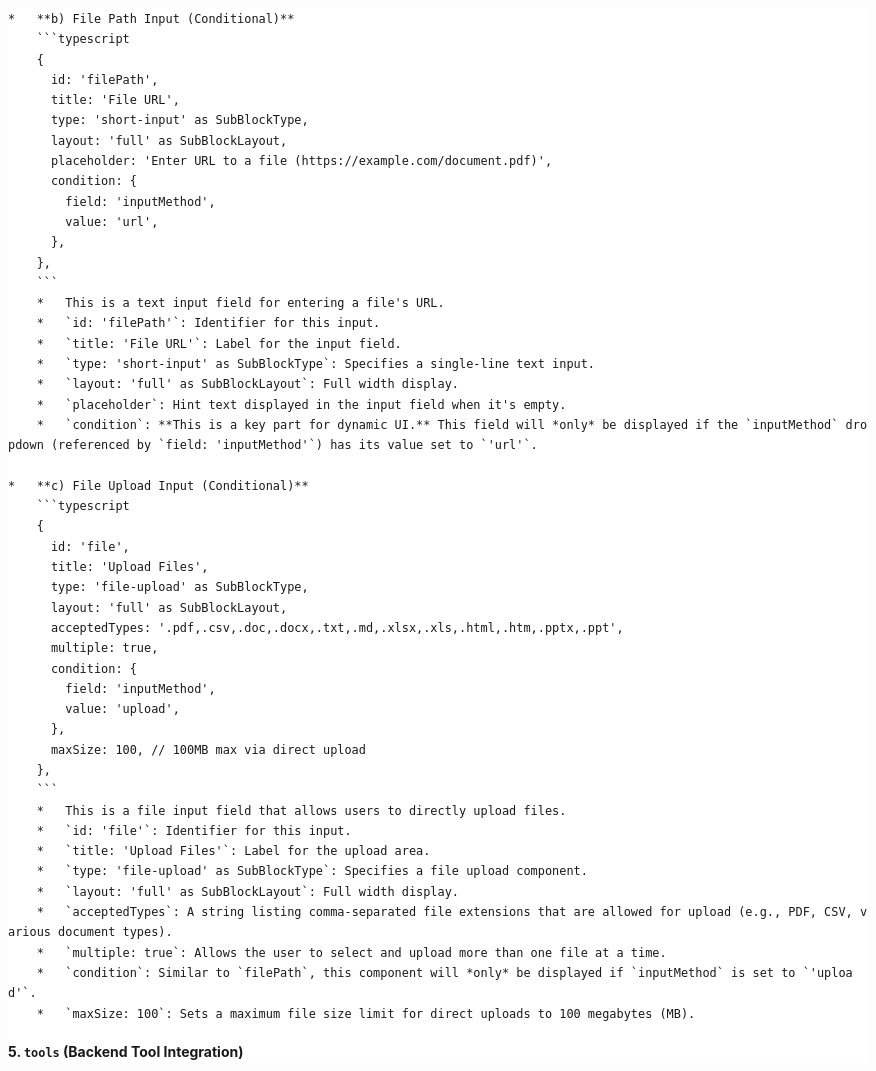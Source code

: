     *   **b) File Path Input (Conditional)**
        ```typescript
        {
          id: 'filePath',
          title: 'File URL',
          type: 'short-input' as SubBlockType,
          layout: 'full' as SubBlockLayout,
          placeholder: 'Enter URL to a file (https://example.com/document.pdf)',
          condition: {
            field: 'inputMethod',
            value: 'url',
          },
        },
        ```
        *   This is a text input field for entering a file's URL.
        *   `id: 'filePath'`: Identifier for this input.
        *   `title: 'File URL'`: Label for the input field.
        *   `type: 'short-input' as SubBlockType`: Specifies a single-line text input.
        *   `layout: 'full' as SubBlockLayout`: Full width display.
        *   `placeholder`: Hint text displayed in the input field when it's empty.
        *   `condition`: **This is a key part for dynamic UI.** This field will *only* be displayed if the `inputMethod` dropdown (referenced by `field: 'inputMethod'`) has its value set to `'url'`.

    *   **c) File Upload Input (Conditional)**
        ```typescript
        {
          id: 'file',
          title: 'Upload Files',
          type: 'file-upload' as SubBlockType,
          layout: 'full' as SubBlockLayout,
          acceptedTypes: '.pdf,.csv,.doc,.docx,.txt,.md,.xlsx,.xls,.html,.htm,.pptx,.ppt',
          multiple: true,
          condition: {
            field: 'inputMethod',
            value: 'upload',
          },
          maxSize: 100, // 100MB max via direct upload
        },
        ```
        *   This is a file input field that allows users to directly upload files.
        *   `id: 'file'`: Identifier for this input.
        *   `title: 'Upload Files'`: Label for the upload area.
        *   `type: 'file-upload' as SubBlockType`: Specifies a file upload component.
        *   `layout: 'full' as SubBlockLayout`: Full width display.
        *   `acceptedTypes`: A string listing comma-separated file extensions that are allowed for upload (e.g., PDF, CSV, various document types).
        *   `multiple: true`: Allows the user to select and upload more than one file at a time.
        *   `condition`: Similar to `filePath`, this component will *only* be displayed if `inputMethod` is set to `'upload'`.
        *   `maxSize: 100`: Sets a maximum file size limit for direct uploads to 100 megabytes (MB).

#### **5. `tools` (Backend Tool Integration)**
